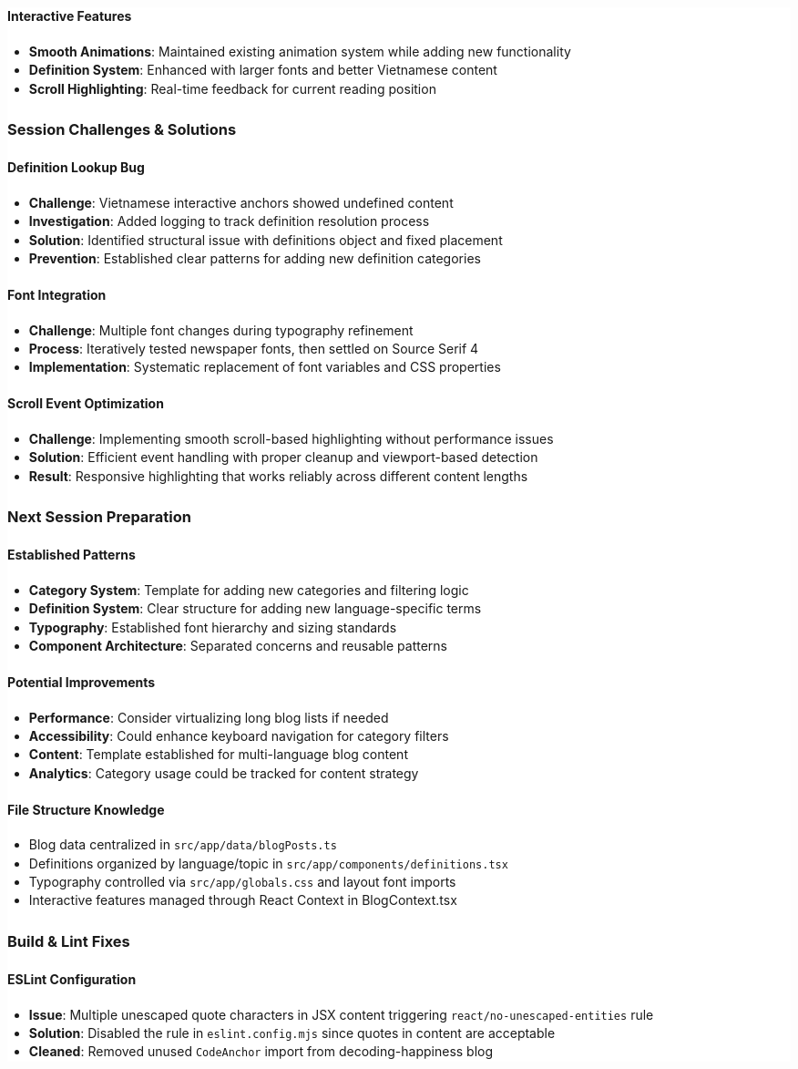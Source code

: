 #### Interactive Features
- **Smooth Animations**: Maintained existing animation system while adding new functionality
- **Definition System**: Enhanced with larger fonts and better Vietnamese content
- **Scroll Highlighting**: Real-time feedback for current reading position

### Session Challenges & Solutions

#### Definition Lookup Bug
- **Challenge**: Vietnamese interactive anchors showed undefined content
- **Investigation**: Added logging to track definition resolution process
- **Solution**: Identified structural issue with definitions object and fixed placement
- **Prevention**: Established clear patterns for adding new definition categories

#### Font Integration
- **Challenge**: Multiple font changes during typography refinement
- **Process**: Iteratively tested newspaper fonts, then settled on Source Serif 4
- **Implementation**: Systematic replacement of font variables and CSS properties

#### Scroll Event Optimization
- **Challenge**: Implementing smooth scroll-based highlighting without performance issues
- **Solution**: Efficient event handling with proper cleanup and viewport-based detection
- **Result**: Responsive highlighting that works reliably across different content lengths

### Next Session Preparation

#### Established Patterns
- **Category System**: Template for adding new categories and filtering logic
- **Definition System**: Clear structure for adding new language-specific terms
- **Typography**: Established font hierarchy and sizing standards
- **Component Architecture**: Separated concerns and reusable patterns

#### Potential Improvements
- **Performance**: Consider virtualizing long blog lists if needed
- **Accessibility**: Could enhance keyboard navigation for category filters
- **Content**: Template established for multi-language blog content
- **Analytics**: Category usage could be tracked for content strategy

#### File Structure Knowledge
- Blog data centralized in `src/app/data/blogPosts.ts`
- Definitions organized by language/topic in `src/app/components/definitions.tsx`
- Typography controlled via `src/app/globals.css` and layout font imports
- Interactive features managed through React Context in BlogContext.tsx

### Build & Lint Fixes

#### ESLint Configuration
- **Issue**: Multiple unescaped quote characters in JSX content triggering `react/no-unescaped-entities` rule
- **Solution**: Disabled the rule in `eslint.config.mjs` since quotes in content are acceptable
- **Cleaned**: Removed unused `CodeAnchor` import from decoding-happiness blog
